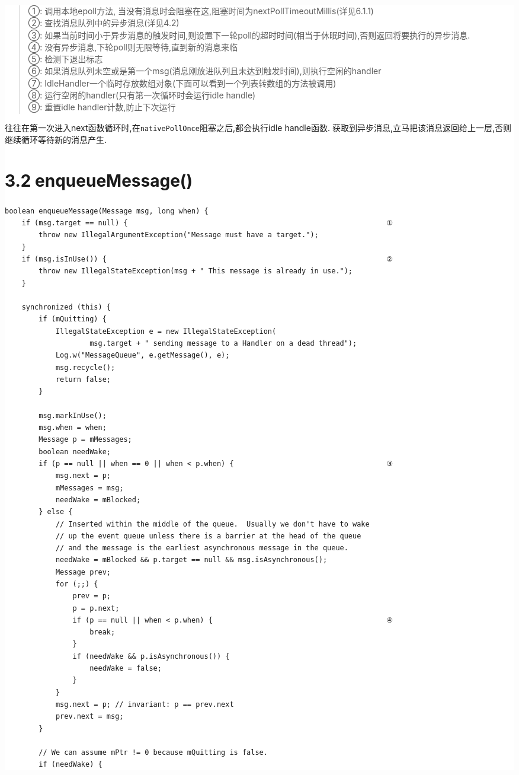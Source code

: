 > ①:  调用本地epoll方法, 当没有消息时会阻塞在这,阻塞时间为nextPollTimeoutMillis(详见6.1.1)  
> ②:  查找消息队列中的异步消息(详见4.2)  
> ③:  如果当前时间小于异步消息的触发时间,则设置下一轮poll的超时时间(相当于休眠时间),否则返回将要执行的异步消息.  
> ④:  没有异步消息,下轮poll则无限等待,直到新的消息来临  
> ⑤:  检测下退出标志  
> ⑥:  如果消息队列未空或是第一个msg(消息刚放进队列且未达到触发时间),则执行空闲的handler  
> ⑦:  IdleHandler一个临时存放数组对象(下面可以看到一个列表转数组的方法被调用)  
> ⑧:  运行空闲的handler(只有第一次循环时会运行idle handle)  
> ⑨:  重置idle handler计数,防止下次运行  

往往在第一次进入next函数循环时,在`nativePollOnce`阻塞之后,都会执行idle handle函数.
获取到异步消息,立马把该消息返回给上一层,否则继续循环等待新的消息产生.


# 3.2  enqueueMessage()

```
boolean enqueueMessage(Message msg, long when) {
    if (msg.target == null) {                                                             ①
        throw new IllegalArgumentException("Message must have a target.");
    }
    if (msg.isInUse()) {                                                                  ②
        throw new IllegalStateException(msg + " This message is already in use.");
    }

    synchronized (this) {
        if (mQuitting) {
            IllegalStateException e = new IllegalStateException(
                    msg.target + " sending message to a Handler on a dead thread");
            Log.w("MessageQueue", e.getMessage(), e);
            msg.recycle();
            return false;
        }

        msg.markInUse();
        msg.when = when;
        Message p = mMessages;
        boolean needWake;
        if (p == null || when == 0 || when < p.when) {                                    ③
            msg.next = p;
            mMessages = msg;
            needWake = mBlocked;
        } else {
            // Inserted within the middle of the queue.  Usually we don't have to wake
            // up the event queue unless there is a barrier at the head of the queue
            // and the message is the earliest asynchronous message in the queue.
            needWake = mBlocked && p.target == null && msg.isAsynchronous();
            Message prev;
            for (;;) {
                prev = p;
                p = p.next;
                if (p == null || when < p.when) {                                         ④
                    break;
                }
                if (needWake && p.isAsynchronous()) {
                    needWake = false;
                }
            }
            msg.next = p; // invariant: p == prev.next
            prev.next = msg;
        }

        // We can assume mPtr != 0 because mQuitting is false.
        if (needWake) {
```